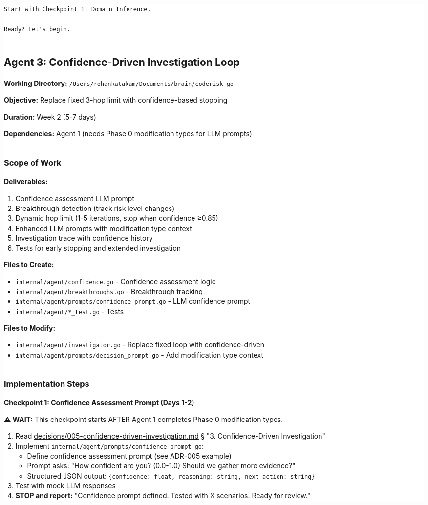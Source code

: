 ```
Start with Checkpoint 1: Domain Inference.

Ready? Let's begin.
```

---

## Agent 3: Confidence-Driven Investigation Loop

**Working Directory:** `/Users/rohankatakam/Documents/brain/coderisk-go`

**Objective:** Replace fixed 3-hop limit with confidence-based stopping

**Duration:** Week 2 (5-7 days)

**Dependencies:** Agent 1 (needs Phase 0 modification types for LLM prompts)

---

### Scope of Work

**Deliverables:**
1. Confidence assessment LLM prompt
2. Breakthrough detection (track risk level changes)
3. Dynamic hop limit (1-5 iterations, stop when confidence ≥0.85)
4. Enhanced LLM prompts with modification type context
5. Investigation trace with confidence history
6. Tests for early stopping and extended investigation

**Files to Create:**
- `internal/agent/confidence.go` - Confidence assessment logic
- `internal/agent/breakthroughs.go` - Breakthrough tracking
- `internal/agent/prompts/confidence_prompt.go` - LLM confidence prompt
- `internal/agent/*_test.go` - Tests

**Files to Modify:**
- `internal/agent/investigator.go` - Replace fixed loop with confidence-driven
- `internal/agent/prompts/decision_prompt.go` - Add modification type context

---

### Implementation Steps

**Checkpoint 1: Confidence Assessment Prompt (Days 1-2)**

**⚠️ WAIT:** This checkpoint starts AFTER Agent 1 completes Phase 0 modification types.

1. Read [decisions/005-confidence-driven-investigation.md](../01-architecture/decisions/005-confidence-driven-investigation.md) § "3. Confidence-Driven Investigation"
2. Implement `internal/agent/prompts/confidence_prompt.go`:
   - Define confidence assessment prompt (see ADR-005 example)
   - Prompt asks: "How confident are you? (0.0-1.0) Should we gather more evidence?"
   - Structured JSON output: `{confidence: float, reasoning: string, next_action: string}`
3. Test with mock LLM responses
4. **STOP and report:** "Confidence prompt defined. Tested with X scenarios. Ready for review."
